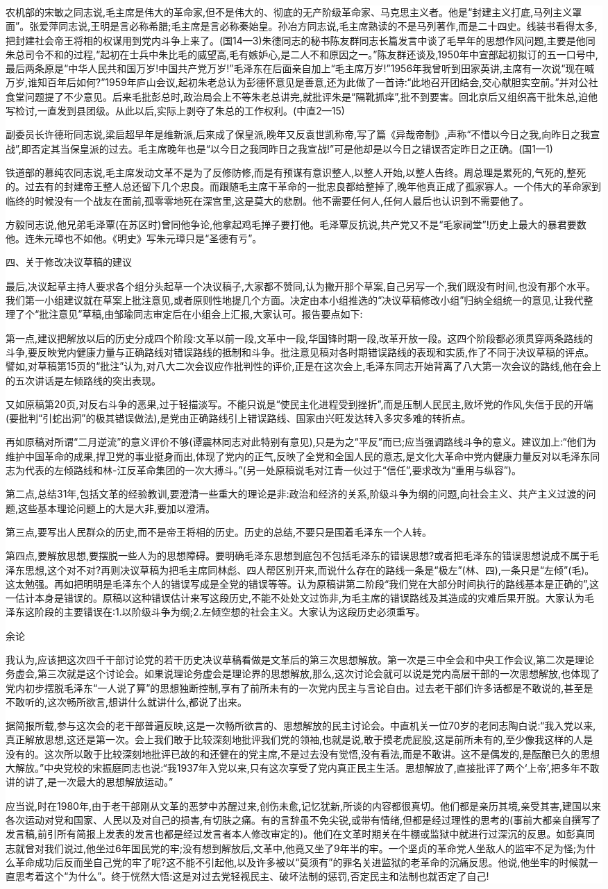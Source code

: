 农机部的宋敏之同志说,毛主席是伟大的革命家,但不是伟大的、彻底的无产阶级革命家、马克思主义者。他是“封建主义打底,马列主义罩面”。张爱萍同志说,王明是言必称希腊;毛主席是言必称秦始皇。孙冶方同志说,毛主席熟读的不是马列著作,而是二十四史。线装书看得太多,把封建社会帝王将相的权谋用到党内斗争上来了。(国14—3)朱德同志的秘书陈友群同志长篇发言中谈了毛早年的思想作风问题,主要是他同朱总司令不和的过程,“起初在士兵中朱比毛的威望高,毛有嫉妒心,是二人不和原因之一。”陈友群还谈及,1950年中宣部起初拟订的五一口号中,最后两条原是“中华人民共和国万岁!中国共产党万岁!”毛泽东在后面亲自加上“毛主席万岁!”1956年我曾听到田家英讲,主席有一次说“现在喊万岁,谁知百年后如何?”1959年庐山会议,起初朱老总认为彭德怀意见是善意,还为此做了一首诗:“此地召开团结会,交心献胆实空前。”并对公社食堂问题提了不少意见。后来毛批彭总时,政治局会上不等朱老总讲完,就批评朱是“隔靴抓痒”,批不到要害。回北京后又组织高干批朱总,迫他写检讨,一直发到县团级。从此以后,实际上剥夺了朱总的工作权利。(中直2—15)


副委员长许德珩同志说,梁启超早年是维新派,后来成了保皇派,晚年又反袁世凯称帝,写了篇《异哉帝制》,声称“不惜以今日之我,向昨日之我宣战”,即否定其当保皇派的过去。毛主席晚年也是“以今日之我同昨日之我宣战!”可是他却是以今日之错误否定昨日之正确。(国1—1)


铁道部的慕纯农同志说,毛主席发动文革不是为了反修防修,而是有预谋有意识整人,以整人开始,以整人告终。周总理是累死的,气死的,整死的。过去有的封建帝王整人总还留下几个忠良。而跟随毛主席干革命的一批忠良都给整掉了,晚年他真正成了孤家寡人。一个伟大的革命家到临终的时候没有一个战友在面前,孤零零地死在深宫里,这是莫大的悲剧。他不需要任何人,任何人最后也认识到不需要他了。


方毅同志说,他兄弟毛泽覃(在苏区时)曾同他争论,他拿起鸡毛掸子要打他。毛泽覃反抗说,共产党又不是“毛家祠堂”!历史上最大的暴君要数他。连朱元璋也不如他。《明史》写朱元璋只是“圣德有亏”。

四、关于修改决议草稿的建议


最后,决议起草主持人要求各个组分头起草一个决议稿子,大家都不赞同,认为撇开那个草案,自己另写一个,我们既没有时间,也没有那个水平。我们第一小组建议就在草案上批注意见,或者原则性地提几个方面。决定由本小组推选的“决议草稿修改小组”归纳全组统一的意见,让我代整理了个“批注意见”草稿,由邹瑜同志审定后在小组会上汇报,大家认可。报告要点如下:


第一点,建议把解放以后的历史分成四个阶段:文革以前一段,文革中一段,华国锋时期一段,改革开放一段。这四个阶段都必须贯穿两条路线的斗争,要反映党内健康力量与正确路线对错误路线的抵制和斗争。批注意见稿对各时期错误路线的表现和实质,作了不同于决议草稿的评点。譬如,对草稿第15页的“批注”认为,对八大二次会议应作批判性的评价,正是在这次会上,毛泽东同志开始背离了八大第一次会议的路线,他在会上的五次讲话是左倾路线的突出表现。


又如原稿第20页,对反右斗争的恶果,过于轻描淡写。不能只说是“使民主化进程受到挫折”,而是压制人民民主,败坏党的作风,失信于民的开端(要批判“引蛇出洞”的极其错误做法),是党由正确路线引上错误路线、国家由兴旺发达转入多灾多难的转折点。


再如原稿对所谓“二月逆流”的意义评价不够(谭震林同志对此特别有意见),只是为之“平反”而已;应当强调路线斗争的意义。建议加上:“他们为维护中国革命的成果,捍卫党的事业挺身而出,体现了党内的正气,反映了全党和全国人民的意志,是文化大革命中党内健康力量反对以毛泽东同志为代表的左倾路线和林-江反革命集团的一次大搏斗。”(另一处原稿说毛对江青一伙过于“信任”,要求改为“重用与纵容”)。


第二点,总结31年,包括文革的经验教训,要澄清一些重大的理论是非:政治和经济的关系,阶级斗争为纲的问题,向社会主义、共产主义过渡的问题,这些基本理论问题上的大是大非,要加以澄清。

第三点,要写出人民群众的历史,而不是帝王将相的历史。历史的总结,不要只是围着毛泽东一个人转。


第四点,要解放思想,要摆脱一些人为的思想障碍。要明确毛泽东思想到底包不包括毛泽东的错误思想?或者把毛泽东的错误思想说成不属于毛泽东思想,这个对不对?再则决议草稿为把毛主席同林彪、四人帮区别开来,而说什么存在的路线一条是“极左”(林、四),一条只是“左倾”(毛)。这太勉强。再如把明明是毛泽东个人的错误写成是全党的错误等等。认为原稿讲第二阶段“我们党在大部分时间执行的路线基本是正确的”,这一估计本身是错误的。原稿以这种错误估计来写这段历史,不能不处处文过饰非,为毛主席的错误路线及其造成的灾难后果开脱。大家认为毛泽东这阶段的主要错误在:1.以阶级斗争为纲;2.左倾空想的社会主义。大家认为这段历史必须重写。

余论


我认为,应该把这次四千干部讨论党的若干历史决议草稿看做是文革后的第三次思想解放。第一次是三中全会和中央工作会议,第二次是理论务虚会,第三次就是这个讨论会。如果说理论务虚会是理论界的思想解放,那么,这次讨论会就可以说是党内高层干部的一次思想解放,也体现了党内初步摆脱毛泽东“一人说了算”的思想独断控制,享有了前所未有的一次党内民主与言论自由。过去老干部们许多话都是不敢说的,甚至是不敢听的,这次畅所欲言,想讲什么就讲什么,都说了出来。


据简报所载,参与这次会的老干部普遍反映,这是一次畅所欲言的、思想解放的民主讨论会。中直机关一位70岁的老同志陶白说:“我入党以来,真正解放思想,这还是第一次。会上我们敢于比较深刻地批评我们党的领袖,也就是说,敢于摸老虎屁股,这是前所未有的,至少像我这样的人是没有的。这次所以敢于比较深刻地批评已故的和还健在的党主席,不是过去没有觉悟,没有看法,而是不敢讲。这不是偶发的,是酝酿已久的思想大解放。”中央党校的宋振庭同志也说:“我1937年入党以来,只有这次享受了党内真正民主生活。思想解放了,直接批评了两个‘上帝’,把多年不敢讲的讲了,是一次最大的思想解放运动。”


应当说,时在1980年,由于老干部刚从文革的恶梦中苏醒过来,创伤未愈,记忆犹新,所谈的内容都很真切。他们都是亲历其境,亲受其害,建国以来各次运动对党和国家、人民以及对自己的损害,有切肤之痛。有的言辞虽不免尖锐,或带有情绪,但都是经过理性的思考的(事前大都亲自撰写了发言稿,前引所有简报上发表的发言也都是经过发言者本人修改审定的)。他们在文革时期关在牛棚或监狱中就进行过深沉的反思。如彭真同志就曾对我们说过,他坐过6年国民党的牢;没有想到解放后,文革中,他竟又坐了9年半的牢。一个坚贞的革命党人坐敌人的监牢不足为怪;为什么革命成功后反而坐自己党的牢了呢?这不能不引起他,以及许多被以“莫须有”的罪名关进监狱的老革命的沉痛反思。他说,他坐牢的时候就一直思考着这个“为什么”。终于恍然大悟:这是对过去党轻视民主、破坏法制的惩罚,否定民主和法制也就否定了自己!
